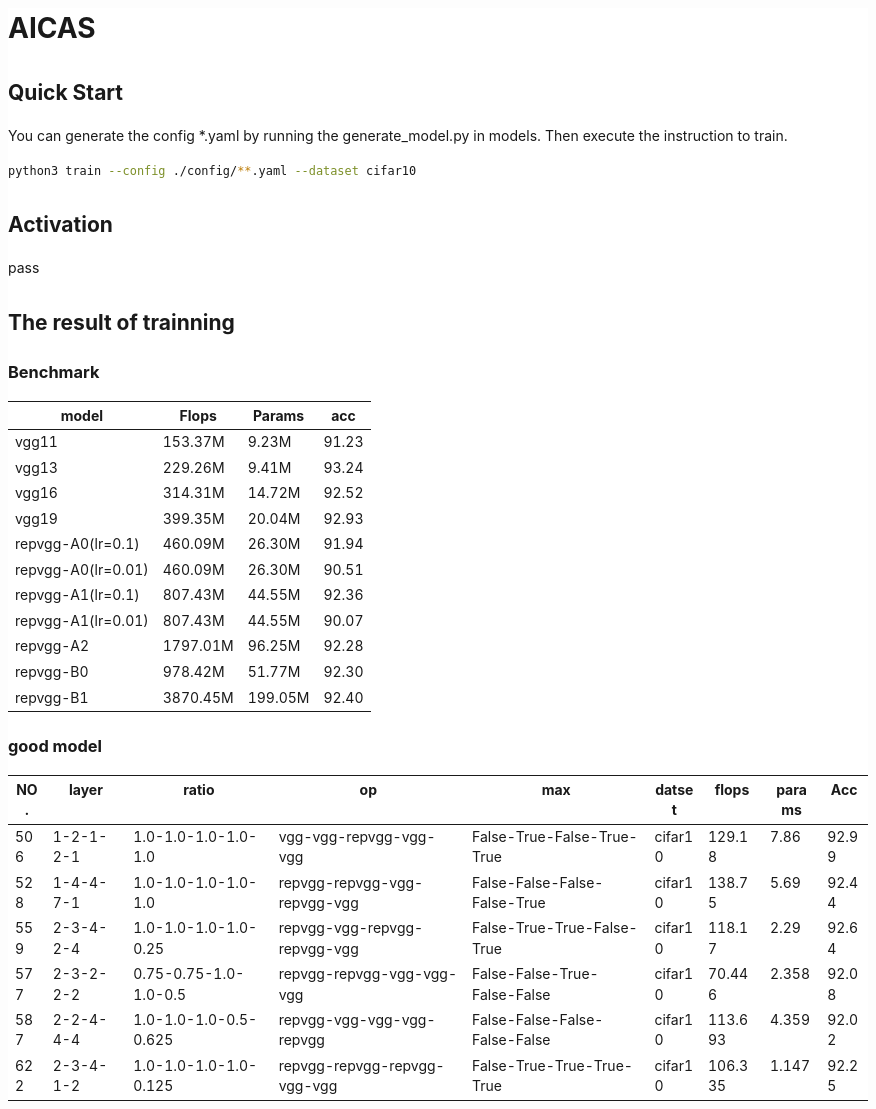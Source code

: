 # AICAS
## Quick Start
You can generate the config *.yaml by running the generate_model.py in models.
Then execute the instruction to train.
```sh
python3 train --config ./config/**.yaml --dataset cifar10
```
## Activation
pass
## The result of trainning
### Benchmark
|model|Flops|Params|acc|
|-|-|-|-|
|vgg11| 153.37M | 9.23M | 91.23|
|vgg13| 229.26M | 9.41M | 93.24|
|vgg16| 314.31M | 14.72M | 92.52|
|vgg19| 399.35M | 20.04M | 92.93|
|repvgg-A0(lr=0.1)| 460.09M | 26.30M | 91.94|
|repvgg-A0(lr=0.01)| 460.09M | 26.30M | 90.51|
|repvgg-A1(lr=0.1)| 807.43M | 44.55M | 92.36|
|repvgg-A1(lr=0.01)| 807.43M | 44.55M | 90.07|
|repvgg-A2| 1797.01M | 96.25M | 92.28|
|repvgg-B0| 978.42M | 51.77M | 92.30|
|repvgg-B1| 3870.45M | 199.05M | 92.40|

### good model
|NO.|layer|ratio|op|max|datset|flops|params|Acc|
|-|-|-|-|-|-|-|-|-|
|506|1-2-1-2-1|1.0-1.0-1.0-1.0-1.0|vgg-vgg-repvgg-vgg-vgg|False-True-False-True-True|cifar10|129.18|7.86|92.99|
|528|1-4-4-7-1|1.0-1.0-1.0-1.0-1.0|repvgg-repvgg-vgg-repvgg-vgg|False-False-False-False-True|cifar10|138.75|5.69|92.44|
|559|2-3-4-2-4|1.0-1.0-1.0-1.0-0.25|repvgg-vgg-repvgg-repvgg-vgg|False-True-True-False-True|cifar10|118.17|2.29|92.64|
|577|2-3-2-2-2|0.75-0.75-1.0-1.0-0.5|repvgg-repvgg-vgg-vgg-vgg|False-False-True-False-False|cifar10|70.446|2.358|92.08|
|587|2-2-4-4-4|1.0-1.0-1.0-0.5-0.625|repvgg-vgg-vgg-vgg-repvgg|False-False-False-False-False|cifar10|113.693|4.359|92.02|
|622|2-3-4-1-2|1.0-1.0-1.0-1.0-0.125|repvgg-repvgg-repvgg-vgg-vgg|False-True-True-True-True|cifar10|106.335|1.147|92.25|
